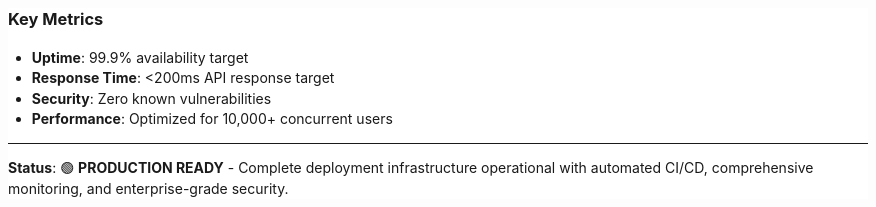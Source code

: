 ### **Key Metrics**
- **Uptime**: 99.9% availability target
- **Response Time**: <200ms API response target
- **Security**: Zero known vulnerabilities
- **Performance**: Optimized for 10,000+ concurrent users

---

**Status**: 🟢 **PRODUCTION READY** - Complete deployment infrastructure operational with automated CI/CD, comprehensive monitoring, and enterprise-grade security.